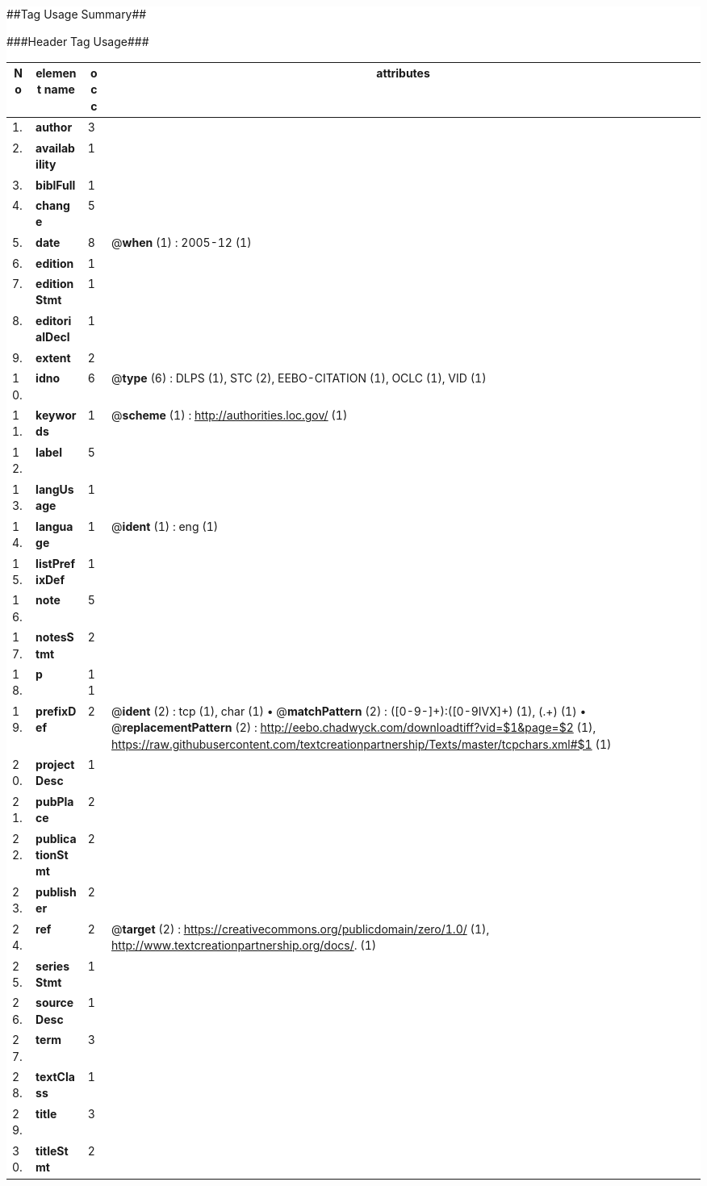 ##Tag Usage Summary##

###Header Tag Usage###

|No|element name|occ|attributes|
|---|---|---|---|
|1.|__author__|3||
|2.|__availability__|1||
|3.|__biblFull__|1||
|4.|__change__|5||
|5.|__date__|8| @__when__ (1) : 2005-12 (1)|
|6.|__edition__|1||
|7.|__editionStmt__|1||
|8.|__editorialDecl__|1||
|9.|__extent__|2||
|10.|__idno__|6| @__type__ (6) : DLPS (1), STC (2), EEBO-CITATION (1), OCLC (1), VID (1)|
|11.|__keywords__|1| @__scheme__ (1) : http://authorities.loc.gov/ (1)|
|12.|__label__|5||
|13.|__langUsage__|1||
|14.|__language__|1| @__ident__ (1) : eng (1)|
|15.|__listPrefixDef__|1||
|16.|__note__|5||
|17.|__notesStmt__|2||
|18.|__p__|11||
|19.|__prefixDef__|2| @__ident__ (2) : tcp (1), char (1)  •  @__matchPattern__ (2) : ([0-9\-]+):([0-9IVX]+) (1), (.+) (1)  •  @__replacementPattern__ (2) : http://eebo.chadwyck.com/downloadtiff?vid=$1&page=$2 (1), https://raw.githubusercontent.com/textcreationpartnership/Texts/master/tcpchars.xml#$1 (1)|
|20.|__projectDesc__|1||
|21.|__pubPlace__|2||
|22.|__publicationStmt__|2||
|23.|__publisher__|2||
|24.|__ref__|2| @__target__ (2) : https://creativecommons.org/publicdomain/zero/1.0/ (1), http://www.textcreationpartnership.org/docs/. (1)|
|25.|__seriesStmt__|1||
|26.|__sourceDesc__|1||
|27.|__term__|3||
|28.|__textClass__|1||
|29.|__title__|3||
|30.|__titleStmt__|2||
